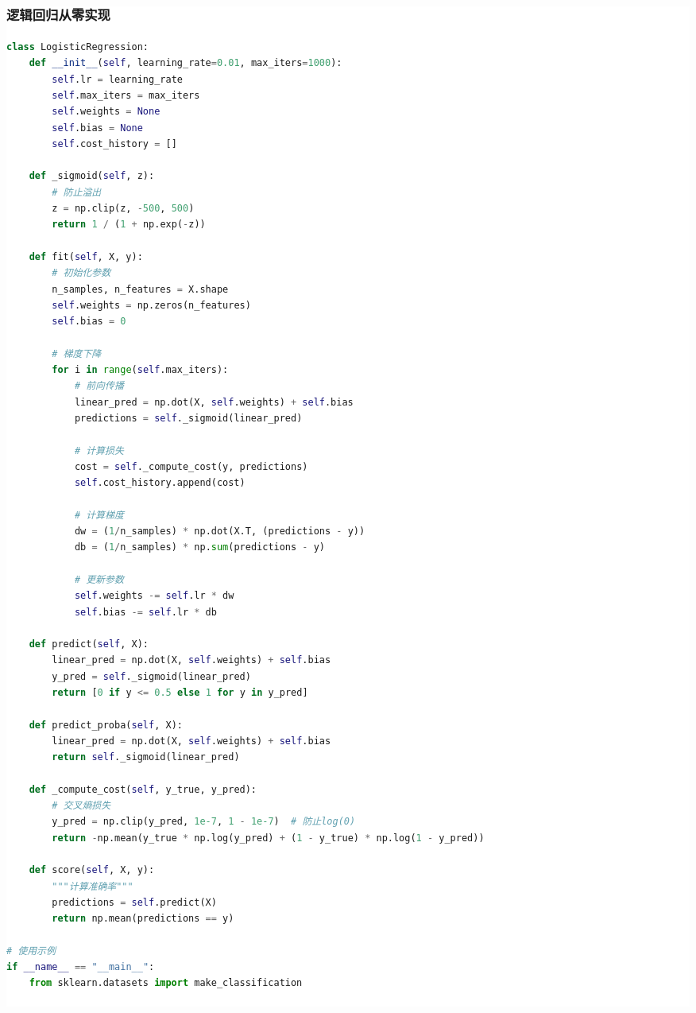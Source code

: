 ### 逻辑回归从零实现

```python
class LogisticRegression:
    def __init__(self, learning_rate=0.01, max_iters=1000):
        self.lr = learning_rate
        self.max_iters = max_iters
        self.weights = None
        self.bias = None
        self.cost_history = []
    
    def _sigmoid(self, z):
        # 防止溢出
        z = np.clip(z, -500, 500)
        return 1 / (1 + np.exp(-z))
    
    def fit(self, X, y):
        # 初始化参数
        n_samples, n_features = X.shape
        self.weights = np.zeros(n_features)
        self.bias = 0
        
        # 梯度下降
        for i in range(self.max_iters):
            # 前向传播
            linear_pred = np.dot(X, self.weights) + self.bias
            predictions = self._sigmoid(linear_pred)
            
            # 计算损失
            cost = self._compute_cost(y, predictions)
            self.cost_history.append(cost)
            
            # 计算梯度
            dw = (1/n_samples) * np.dot(X.T, (predictions - y))
            db = (1/n_samples) * np.sum(predictions - y)
            
            # 更新参数
            self.weights -= self.lr * dw
            self.bias -= self.lr * db
    
    def predict(self, X):
        linear_pred = np.dot(X, self.weights) + self.bias
        y_pred = self._sigmoid(linear_pred)
        return [0 if y <= 0.5 else 1 for y in y_pred]
    
    def predict_proba(self, X):
        linear_pred = np.dot(X, self.weights) + self.bias
        return self._sigmoid(linear_pred)
    
    def _compute_cost(self, y_true, y_pred):
        # 交叉熵损失
        y_pred = np.clip(y_pred, 1e-7, 1 - 1e-7)  # 防止log(0)
        return -np.mean(y_true * np.log(y_pred) + (1 - y_true) * np.log(1 - y_pred))
    
    def score(self, X, y):
        """计算准确率"""
        predictions = self.predict(X)
        return np.mean(predictions == y)

# 使用示例
if __name__ == "__main__":
    from sklearn.datasets import make_classification
    
```